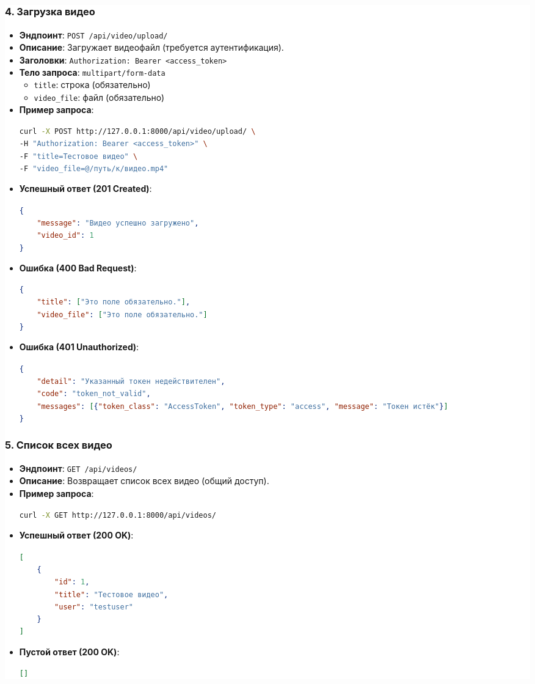 ### 4. Загрузка видео
- **Эндпоинт**: `POST /api/video/upload/`
- **Описание**: Загружает видеофайл (требуется аутентификация).
- **Заголовки**: `Authorization: Bearer <access_token>`
- **Тело запроса**: `multipart/form-data`
  - `title`: строка (обязательно)
  - `video_file`: файл (обязательно)
- **Пример запроса**:
  ```bash
  curl -X POST http://127.0.0.1:8000/api/video/upload/ \
  -H "Authorization: Bearer <access_token>" \
  -F "title=Тестовое видео" \
  -F "video_file=@/путь/к/видео.mp4"
  ```
- **Успешный ответ (201 Created)**:
  ```json
  {
      "message": "Видео успешно загружено",
      "video_id": 1
  }
  ```
- **Ошибка (400 Bad Request)**:
  ```json
  {
      "title": ["Это поле обязательно."],
      "video_file": ["Это поле обязательно."]
  }
  ```
- **Ошибка (401 Unauthorized)**:
  ```json
  {
      "detail": "Указанный токен недействителен",
      "code": "token_not_valid",
      "messages": [{"token_class": "AccessToken", "token_type": "access", "message": "Токен истёк"}]
  }
  ```

### 5. Список всех видео
- **Эндпоинт**: `GET /api/videos/`
- **Описание**: Возвращает список всех видео (общий доступ).
- **Пример запроса**:
  ```bash
  curl -X GET http://127.0.0.1:8000/api/videos/
  ```
- **Успешный ответ (200 OK)**:
  ```json
  [
      {
          "id": 1,
          "title": "Тестовое видео",
          "user": "testuser"
      }
  ]
  ```
- **Пустой ответ (200 OK)**:
  ```json
  []
  ```

